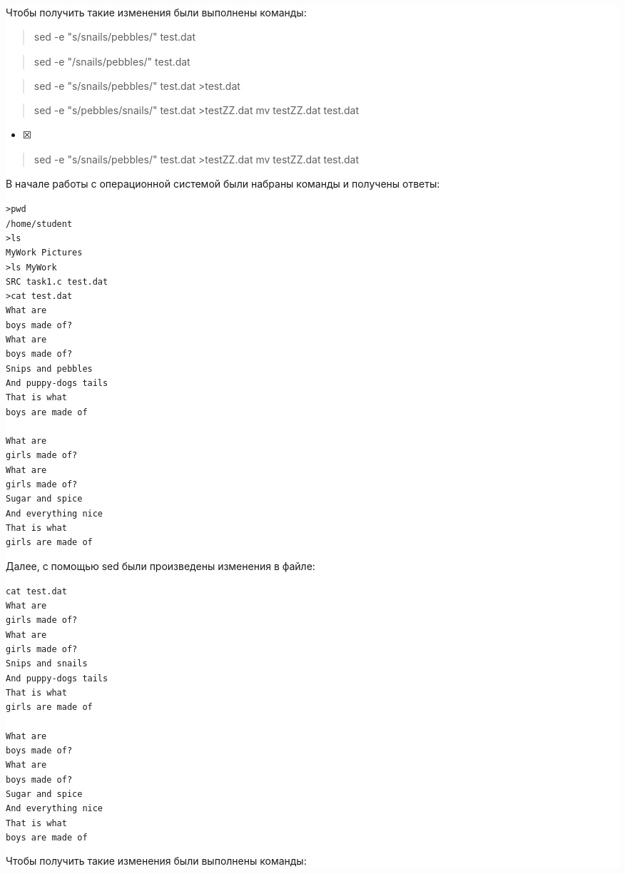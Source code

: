 Чтобы получить такие изменения были выполнены команды:


>sed -e "s/snails/pebbles/" test.dat

>sed -e "/snails/pebbles/" test.dat

>sed -e "s/snails/pebbles/" test.dat >test.dat


>sed -e "s/pebbles/snails/" test.dat >testZZ.dat
>mv testZZ.dat test.dat

+ [x]
>sed -e "s/snails/pebbles/" test.dat >testZZ.dat
>mv testZZ.dat test.dat

В начале работы с операционной системой были набраны команды и получены ответы:

    >pwd
    /home/student
    >ls
    MyWork Pictures
    >ls MyWork
    SRC task1.c test.dat
    >cat test.dat
    What are 
    boys made of?
    What are 
    boys made of?
    Snips and pebbles
    And puppy-dogs tails
    That is what 
    boys are made of

    What are 
    girls made of?
    What are 
    girls made of?
    Sugar and spice
    And everything nice
    That is what 
    girls are made of

Далее, с помощью sed были произведены изменения в файле:

    cat test.dat
    What are 
    girls made of?
    What are 
    girls made of?
    Snips and snails
    And puppy-dogs tails
    That is what 
    girls are made of

    What are 
    boys made of?
    What are 
    boys made of?
    Sugar and spice
    And everything nice
    That is what 
    boys are made of
Чтобы получить такие изменения были выполнены команды:
